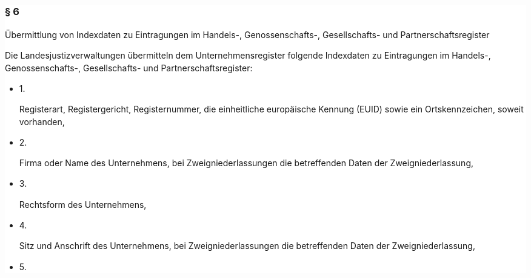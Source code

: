 </div>

</div>

</div>

</div>

<span id="BJNR021700007BJNE000702360.html"></span>

### § 6  
Übermittlung von Indexdaten zu Eintragungen im Handels-, Genossenschafts-, Gesellschafts- und Partnerschaftsregister

<div>

<div class="jnhtml">

<div>

<div class="jurAbsatz">

Die Landesjustizverwaltungen übermitteln dem Unternehmensregister
folgende Indexdaten zu Eintragungen im Handels-, Genossenschafts-,
Gesellschafts- und Partnerschaftsregister:

  - 1\.
    
    <div style="">
    
    Registerart, Registergericht, Registernummer, die einheitliche
    europäische Kennung (EUID) sowie ein Ortskennzeichen, soweit
    vorhanden,
    
    </div>

  - 2\.
    
    <div style="">
    
    Firma oder Name des Unternehmens, bei Zweigniederlassungen die
    betreffenden Daten der Zweigniederlassung,
    
    </div>

  - 3\.
    
    <div style="">
    
    Rechtsform des Unternehmens,
    
    </div>

  - 4\.
    
    <div style="">
    
    Sitz und Anschrift des Unternehmens, bei Zweigniederlassungen die
    betreffenden Daten der Zweigniederlassung,
    
    </div>

  - 5\.
    